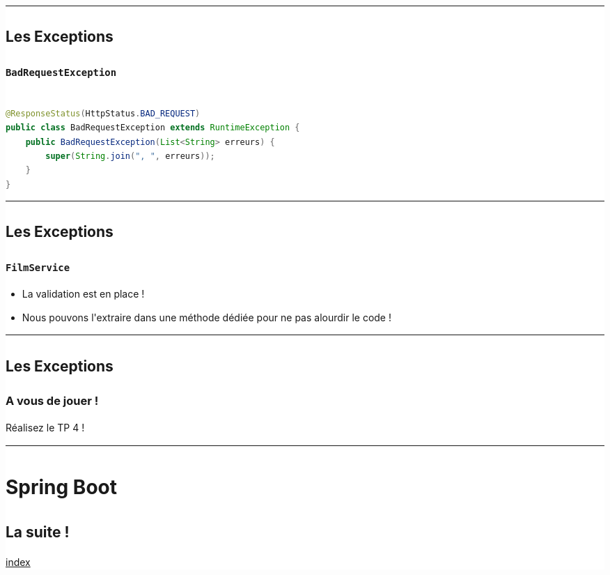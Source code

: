 ----

## Les Exceptions

### `BadRequestException`

```java [0]

@ResponseStatus(HttpStatus.BAD_REQUEST)
public class BadRequestException extends RuntimeException {
    public BadRequestException(List<String> erreurs) {
        super(String.join(", ", erreurs));
    }
}
```

----

## Les Exceptions

### `FilmService`

- La validation est en place ! 

- Nous pouvons l'extraire dans une méthode dédiée pour ne pas alourdir le code !

----

## Les Exceptions

### A vous de jouer !

Réalisez le TP 4 !

---

# Spring Boot

## La suite !

[index](index.html)